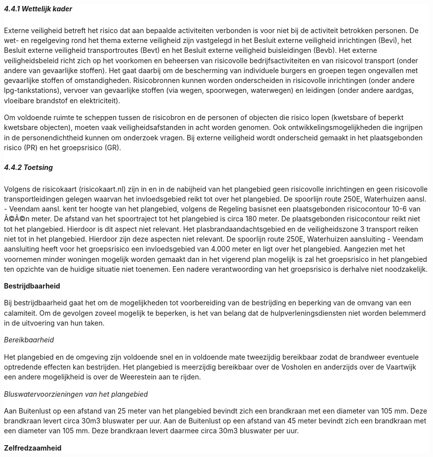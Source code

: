 ##### 4\.4\.1 Wettelijk kader

Externe veiligheid betreft het risico dat aan bepaalde activiteiten verbonden is voor niet bij de activiteit betrokken personen. De wet\- en regelgeving rond het thema externe veiligheid zijn vastgelegd in het Besluit externe veiligheid inrichtingen (Bevi), het Besluit externe veiligheid transportroutes (Bevt) en het Besluit externe veiligheid buisleidingen (Bevb). Het externe veiligheidsbeleid richt zich op het voorkomen en beheersen van risicovolle bedrijfsactiviteiten en van risicovol transport (onder andere van gevaarlijke stoffen). Het gaat daarbij om de bescherming van individuele burgers en groepen tegen ongevallen met gevaarlijke stoffen of omstandigheden. Risicobronnen kunnen worden onderscheiden in risicovolle inrichtingen (onder andere lpg\-tankstations), vervoer van gevaarlijke stoffen (via wegen, spoorwegen, waterwegen) en leidingen (onder andere aardgas, vloeibare brandstof en elektriciteit).

Om voldoende ruimte te scheppen tussen de risicobron en de personen of objecten die risico lopen (kwetsbare of beperkt kwetsbare objecten), moeten vaak veiligheidsafstanden in acht worden genomen. Ook ontwikkelingsmogelijkheden die ingrijpen in de personendichtheid kunnen om onderzoek vragen. Bij externe veiligheid wordt onderscheid gemaakt in het plaatsgebonden risico (PR) en het groepsrisico (GR).

##### 4\.4\.2 Toetsing

Volgens de risicokaart (risicokaart.nl) zijn in en in de nabijheid van het plangebied geen risicovolle inrichtingen en geen risicovolle transportleidingen gelegen waarvan het invloedsgebied reikt tot over het plangebied. De spoorlijn route 250E, Waterhuizen aansl. \- Veendam aansl. kent ter hoogte van het plangebied, volgens de Regeling basisnet een plaatsgebonden risicocontour 10\-6 van Ã©Ã©n meter. De afstand van het spoortraject tot het plangebied is circa 180 meter. De plaatsgebonden risicocontour reikt niet tot het plangebied. Hierdoor is dit aspect niet relevant. Het plasbrandaandachtsgebied en de veiligheidszone 3 transport reiken niet tot in het plangebied. Hierdoor zijn deze aspecten niet relevant. De spoorlijn route 250E, Waterhuizen aansluiting \- Veendam aansluiting heeft voor het groepsrisico een invloedsgebied van 4\.000 meter en ligt over het plangebied. Aangezien met het voornemen minder woningen mogelijk worden gemaakt dan in het vigerend plan mogelijk is zal het groepsrisico in het plangebied ten opzichte van de huidige situatie niet toenemen. Een nadere verantwoording van het groepsrisico is derhalve niet noodzakelijk.

**Bestrijdbaarheid**

Bij bestrijdbaarheid gaat het om de mogelijkheden tot voorbereiding van de bestrijding en beperking van de omvang van een calamiteit. Om de gevolgen zoveel mogelijk te beperken, is het van belang dat de hulpverleningsdiensten niet worden belemmerd in de uitvoering van hun taken.

*Bereikbaarheid*

Het plangebied en de omgeving zijn voldoende snel en in voldoende mate tweezijdig bereikbaar zodat de brandweer eventuele optredende effecten kan bestrijden. Het plangebied is meerzijdig bereikbaar over de Vosholen en anderzijds over de Vaartwijk een andere mogelijkheid is over de Weerestein aan te rijden.

*Bluswatervoorzieningen van het plangebied*

Aan Buitenlust op een afstand van 25 meter van het plangebied bevindt zich een brandkraan met een diameter van 105 mm. Deze brandkraan levert circa 30m3 bluswater per uur. Aan de Buitenlust op een afstand van 45 meter bevindt zich een brandkraan met een diameter van 105 mm. Deze brandkraan levert daarmee circa 30m3 bluswater per uur.

**Zelfredzaamheid**
